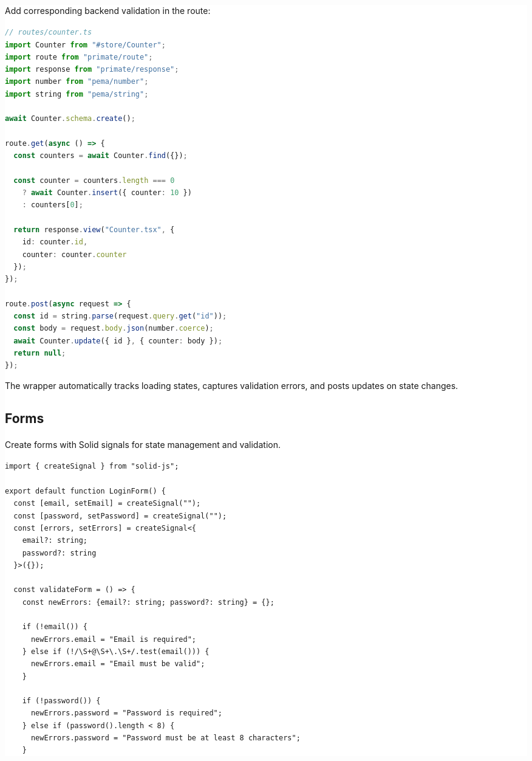 Add corresponding backend validation in the route:

```ts
// routes/counter.ts
import Counter from "#store/Counter";
import route from "primate/route";
import response from "primate/response";
import number from "pema/number";
import string from "pema/string";

await Counter.schema.create();

route.get(async () => {
  const counters = await Counter.find({});

  const counter = counters.length === 0
    ? await Counter.insert({ counter: 10 })
    : counters[0];

  return response.view("Counter.tsx", {
    id: counter.id,
    counter: counter.counter
  });
});

route.post(async request => {
  const id = string.parse(request.query.get("id"));
  const body = request.body.json(number.coerce);
  await Counter.update({ id }, { counter: body });
  return null;
});
```

The wrapper automatically tracks loading states, captures validation errors,
and posts updates on state changes.

## Forms

Create forms with Solid signals for state management and validation.

```tsx
import { createSignal } from "solid-js";

export default function LoginForm() {
  const [email, setEmail] = createSignal("");
  const [password, setPassword] = createSignal("");
  const [errors, setErrors] = createSignal<{
    email?: string;
    password?: string
  }>({});

  const validateForm = () => {
    const newErrors: {email?: string; password?: string} = {};

    if (!email()) {
      newErrors.email = "Email is required";
    } else if (!/\S+@\S+\.\S+/.test(email())) {
      newErrors.email = "Email must be valid";
    }

    if (!password()) {
      newErrors.password = "Password is required";
    } else if (password().length < 8) {
      newErrors.password = "Password must be at least 8 characters";
    }
```

[Documentation]: https://www.solidjs.com
